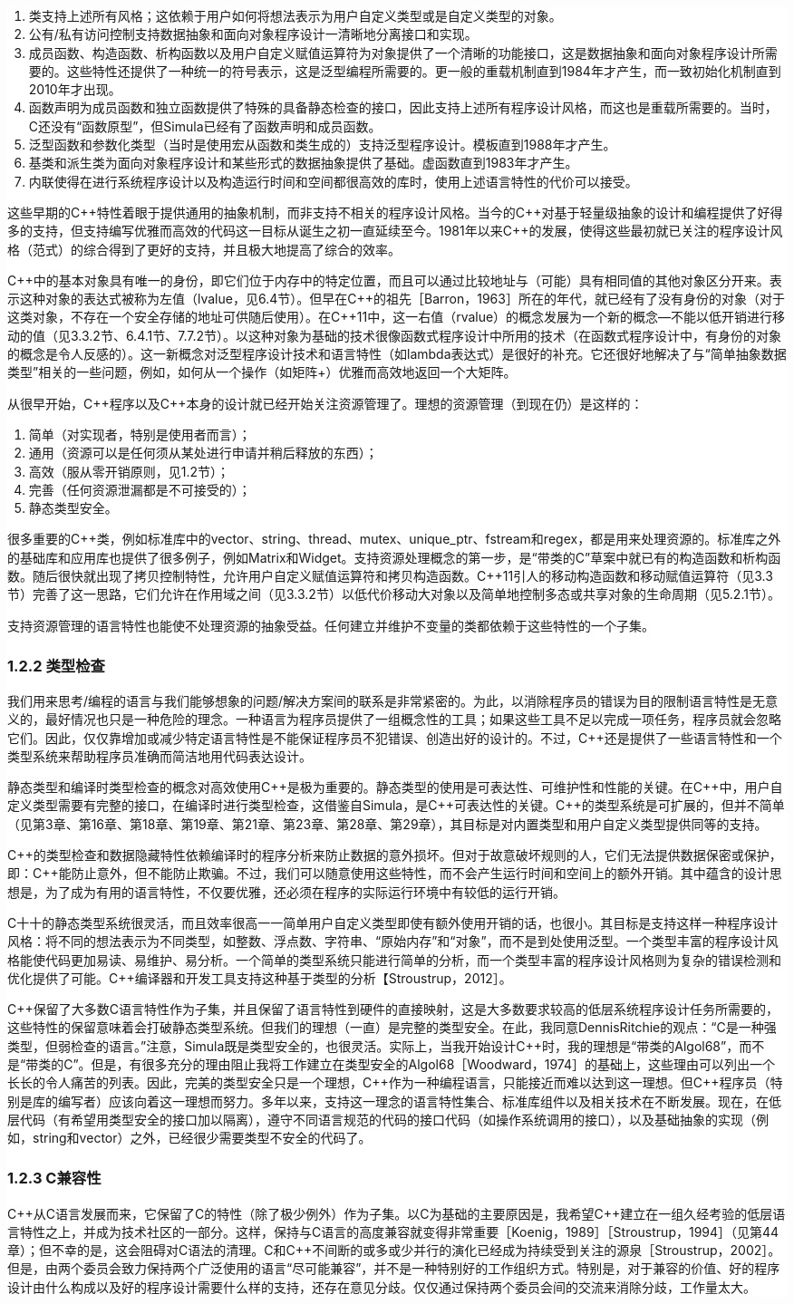 1. 类支持上述所有风格；这依赖于用户如何将想法表示为用户自定义类型或是自定义类型的对象。
2. 公有/私有访问控制支持数据抽象和面向对象程序设计一清晰地分离接口和实现。
3. 成员函数、构造函数、析构函数以及用户自定义赋值运算符为对象提供了一个清晰的功能接口，这是数据抽象和面向对象程序设计所需要的。这些特性还提供了一种统一的符号表示，这是泛型编程所需要的。更一般的重载机制直到1984年才产生，而一致初始化机制直到2010年才出现。
4. 函数声明为成员函数和独立函数提供了特殊的具备静态检查的接口，因此支持上述所有程序设计风格，而这也是重载所需要的。当时，C还没有“函数原型”，但Simula已经有了函数声明和成员函数。
5. 泛型函数和参数化类型（当时是使用宏从函数和类生成的）支持泛型程序设计。模板直到1988年才产生。
6. 基类和派生类为面向对象程序设计和某些形式的数据抽象提供了基础。虚函数直到1983年才产生。
7. 内联使得在进行系统程序设计以及构造运行时间和空间都很高效的库时，使用上述语言特性的代价可以接受。

这些早期的C++特性着眼于提供通用的抽象机制，而非支持不相关的程序设计风格。当今的C++对基于轻量级抽象的设计和编程提供了好得多的支持，但支持编写优雅而高效的代码这一目标从诞生之初一直延续至今。1981年以来C++的发展，使得这些最初就已关注的程序设计风格（范式）的综合得到了更好的支持，并且极大地提高了综合的效率。

C++中的基本对象具有唯一的身份，即它们位于内存中的特定位置，而且可以通过比较地址与（可能）具有相同值的其他对象区分开来。表示这种对象的表达式被称为左值（lvalue，见6.4节）。但早在C++的祖先［Barron，1963］所在的年代，就已经有了没有身份的对象（对于这类对象，不存在一个安全存储的地址可供随后使用）。在C++11中，这一右值（rvalue）的概念发展为一个新的概念—不能以低开销进行移动的值（见3.3.2节、6.4.1节、7.7.2节）。以这种对象为基础的技术很像函数式程序设计中所用的技术（在函数式程序设计中，有身份的对象的概念是令人反感的）。这一新概念对泛型程序设计技术和语言特性（如lambda表达式）是很好的补充。它还很好地解决了与“简单抽象数据类型”相关的一些问题，例如，如何从一个操作（如矩阵+）优雅而高效地返回一个大矩阵。

从很早开始，C++程序以及C++本身的设计就已经开始关注资源管理了。理想的资源管理（到现在仍）是这样的：

1. 简单（对实现者，特别是使用者而言）；
2. 通用（资源可以是任何须从某处进行申请并稍后释放的东西）；
3. 高效（服从零开销原则，见1.2节）；
4. 完善（任何资源泄漏都是不可接受的）；
5. 静态类型安全。

很多重要的C++类，例如标准库中的vector、string、thread、mutex、unique_ptr、fstream和regex，都是用来处理资源的。标准库之外的基础库和应用库也提供了很多例子，例如Matrix和Widget。支持资源处理概念的第一步，是“带类的C”草案中就已有的构造函数和析构函数。随后很快就出现了拷贝控制特性，允许用户自定义赋值运算符和拷贝构造函数。C++11引人的移动构造函数和移动赋值运算符（见3.3节）完善了这一思路，它们允许在作用域之间（见3.3.2节）以低代价移动大对象以及简单地控制多态或共享对象的生命周期（见5.2.1节）。

支持资源管理的语言特性也能使不处理资源的抽象受益。任何建立并维护不变量的类都依赖于这些特性的一个子集。

### 1.2.2 类型检查

我们用来思考/编程的语言与我们能够想象的问题/解决方案间的联系是非常紧密的。为此，以消除程序员的错误为目的限制语言特性是无意义的，最好情况也只是一种危险的理念。一种语言为程序员提供了一组概念性的工具；如果这些工具不足以完成一项任务，程序员就会忽略它们。因此，仅仅靠增加或减少特定语言特性是不能保证程序员不犯错误、创造出好的设计的。不过，C++还是提供了一些语言特性和一个类型系统来帮助程序员准确而简洁地用代码表达设计。

静态类型和编译时类型检查的概念对高效使用C++是极为重要的。静态类型的使用是可表达性、可维护性和性能的关键。在C++中，用户自定义类型需要有完整的接口，在编译时进行类型检查，这借鉴自Simula，是C++可表达性的关键。C++的类型系统是可扩展的，但并不简单（见第3章、第16章、第18章、第19章、第21章、第23章、第28章、第29章），其目标是对内置类型和用户自定义类型提供同等的支持。

C++的类型检查和数据隐藏特性依赖编译时的程序分析来防止数据的意外损坏。但对于故意破坏规则的人，它们无法提供数据保密或保护，即：C++能防止意外，但不能防止欺骗。不过，我们可以随意使用这些特性，而不会产生运行时间和空间上的额外开销。其中蕴含的设计思想是，为了成为有用的语言特性，不仅要优雅，还必须在程序的实际运行环境中有较低的运行开销。

C十十的静态类型系统很灵活，而且效率很高一一简单用户自定义类型即使有额外使用开销的话，也很小。其目标是支持这样一种程序设计风格：将不同的想法表示为不同类型，如整数、浮点数、字符串、“原始内存”和“对象”，而不是到处使用泛型。一个类型丰富的程序设计风格能使代码更加易读、易维护、易分析。一个简单的类型系统只能进行简单的分析，而一个类型丰富的程序设计风格则为复杂的错误检测和优化提供了可能。C++编译器和开发工具支持这种基于类型的分析【Stroustrup，2012］。

C++保留了大多数C语言特性作为子集，并且保留了语言特性到硬件的直接映射，这是大多数要求较高的低层系统程序设计任务所需要的，这些特性的保留意味着会打破静态类型系统。但我们的理想（一直）是完整的类型安全。在此，我同意DennisRitchie的观点：“C是一种强类型，但弱检查的语言。”注意，Simula既是类型安全的，也很灵活。实际上，当我开始设计C++时，我的理想是“带类的Algol68”，而不是“带类的C”。但是，有很多充分的理由阻止我将工作建立在类型安全的Algol68［Woodward，1974］的基础上，这些理由可以列出一个长长的令人痛苦的列表。因此，完美的类型安全只是一个理想，C++作为一种编程语言，只能接近而难以达到这一理想。但C++程序员（特别是库的编写者）应该向着这一理想而努力。多年以来，支持这一理念的语言特性集合、标准库组件以及相关技术在不断发展。现在，在低层代码（有希望用类型安全的接口加以隔离），遵守不同语言规范的代码的接口代码（如操作系统调用的接口），以及基础抽象的实现（例如，string和vector）之外，已经很少需要类型不安全的代码了。

### 1.2.3 C兼容性

C++从C语言发展而来，它保留了C的特性（除了极少例外）作为子集。以C为基础的主要原因是，我希望C++建立在一组久经考验的低层语言特性之上，并成为技术社区的一部分。这样，保持与C语言的高度兼容就变得非常重要［Koenig，1989］［Stroustrup，1994］（见第44章）；但不幸的是，这会阻碍对C语法的清理。C和C++不间断的或多或少并行的演化已经成为持续受到关注的源泉［Stroustrup，2002］。但是，由两个委员会致力保持两个广泛使用的语言“尽可能兼容”，并不是一种特别好的工作组织方式。特别是，对于兼容的价值、好的程序设计由什么构成以及好的程序设计需要什么样的支持，还存在意见分歧。仅仅通过保持两个委员会间的交流来消除分歧，工作量太大。
